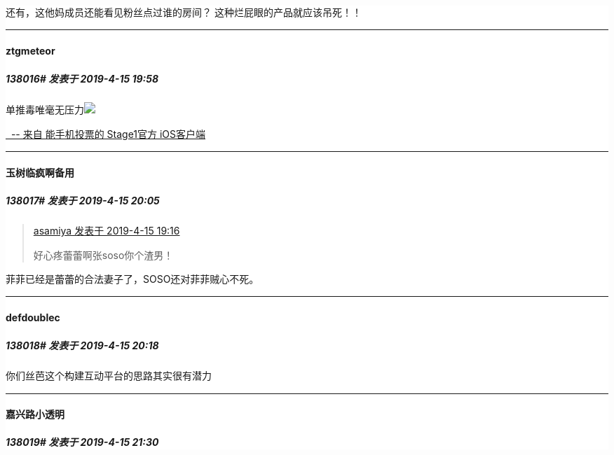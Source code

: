 


还有，这他妈成员还能看见粉丝点过谁的房间？
这种烂屁眼的产品就应该吊死！！







-----

####  ztgmeteor  
##### 138016#       发表于 2019-4-15 19:58




单推毒唯毫无压力<img src="https://static.saraba1st.com/image/smiley/face2017/185.png" referrerpolicy="no-referrer">

[  -- 来自 能手机投票的 Stage1官方 iOS客户端](https://itunes.apple.com/fi/app/saraba1st/id1221237470?mt=8)







-----

####  玉树临疯啊备用  
##### 138017#       发表于 2019-4-15 20:05



<blockquote><a href="httphttps://bbs.saraba1st.com/2b/forum.php?mod=redirect&amp;goto=findpost&amp;pid=43314096&amp;ptid=1105387" target="_blank">asamiya 发表于 2019-4-15 19:16</a>

好心疼蕾蕾啊张soso你个渣男！</blockquote>
菲菲已经是蕾蕾的合法妻子了，SOSO还对菲菲贼心不死。







-----

####  defdoublec  
##### 138018#       发表于 2019-4-15 20:18




你们丝芭这个构建互动平台的思路其实很有潜力







-----

####  嘉兴路小透明  
##### 138019#       发表于 2019-4-15 21:30
